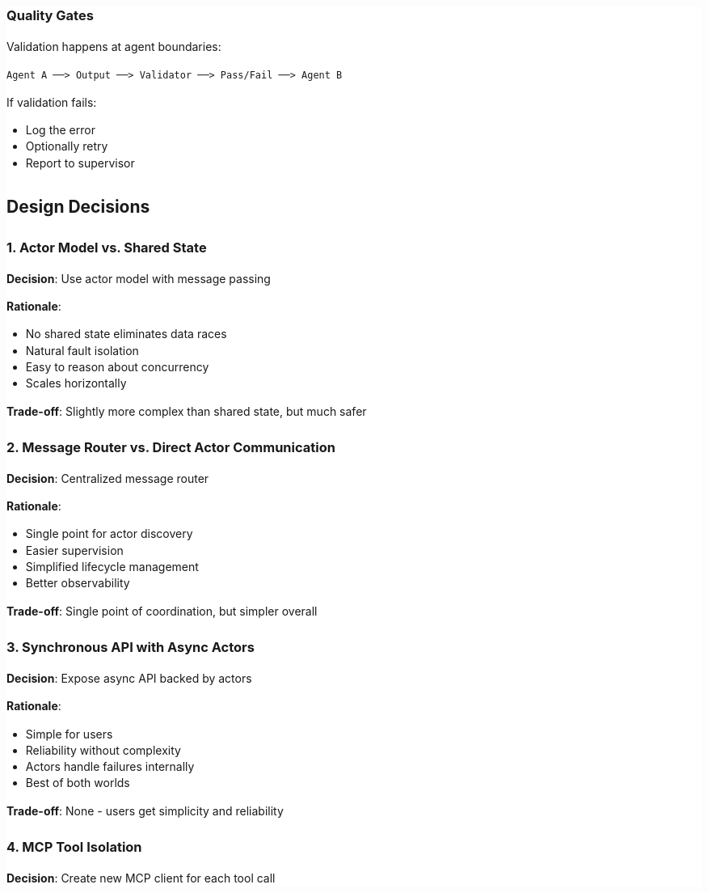 ### Quality Gates

Validation happens at agent boundaries:

```
Agent A ──> Output ──> Validator ──> Pass/Fail ──> Agent B
```

If validation fails:
- Log the error
- Optionally retry
- Report to supervisor

## Design Decisions

### 1. Actor Model vs. Shared State

**Decision**: Use actor model with message passing

**Rationale**:
- No shared state eliminates data races
- Natural fault isolation
- Easy to reason about concurrency
- Scales horizontally

**Trade-off**: Slightly more complex than shared state, but much safer

### 2. Message Router vs. Direct Actor Communication

**Decision**: Centralized message router

**Rationale**:
- Single point for actor discovery
- Easier supervision
- Simplified lifecycle management
- Better observability

**Trade-off**: Single point of coordination, but simpler overall

### 3. Synchronous API with Async Actors

**Decision**: Expose async API backed by actors

**Rationale**:
- Simple for users
- Reliability without complexity
- Actors handle failures internally
- Best of both worlds

**Trade-off**: None - users get simplicity and reliability

### 4. MCP Tool Isolation

**Decision**: Create new MCP client for each tool call
